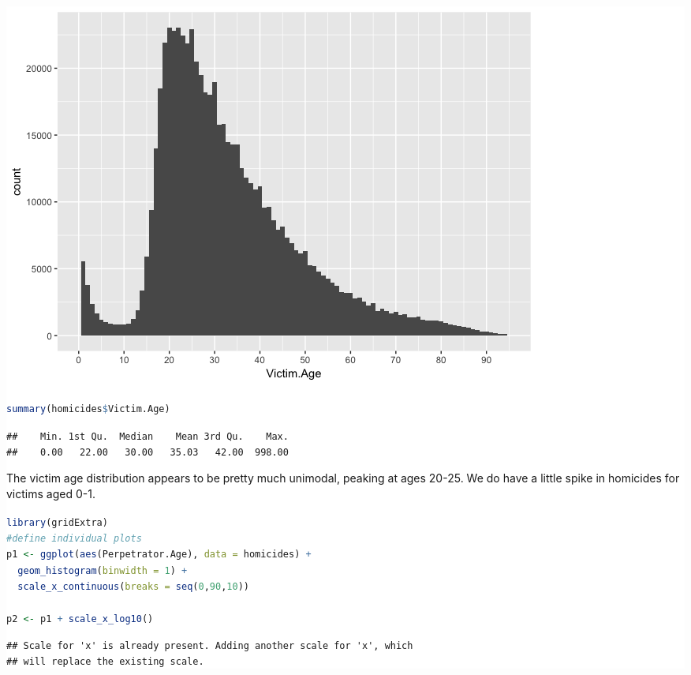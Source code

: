 ![](homicides_EDA_files/figure-markdown_github/unnamed-chunk-6-1.png)

``` r
summary(homicides$Victim.Age)
```

    ##    Min. 1st Qu.  Median    Mean 3rd Qu.    Max. 
    ##    0.00   22.00   30.00   35.03   42.00  998.00

The victim age distribution appears to be pretty much unimodal, peaking at ages 20-25. We do have a little spike in homicides for victims aged 0-1.

``` r
library(gridExtra)
#define individual plots
p1 <- ggplot(aes(Perpetrator.Age), data = homicides) +
  geom_histogram(binwidth = 1) +
  scale_x_continuous(breaks = seq(0,90,10))

p2 <- p1 + scale_x_log10()
```

    ## Scale for 'x' is already present. Adding another scale for 'x', which
    ## will replace the existing scale.
